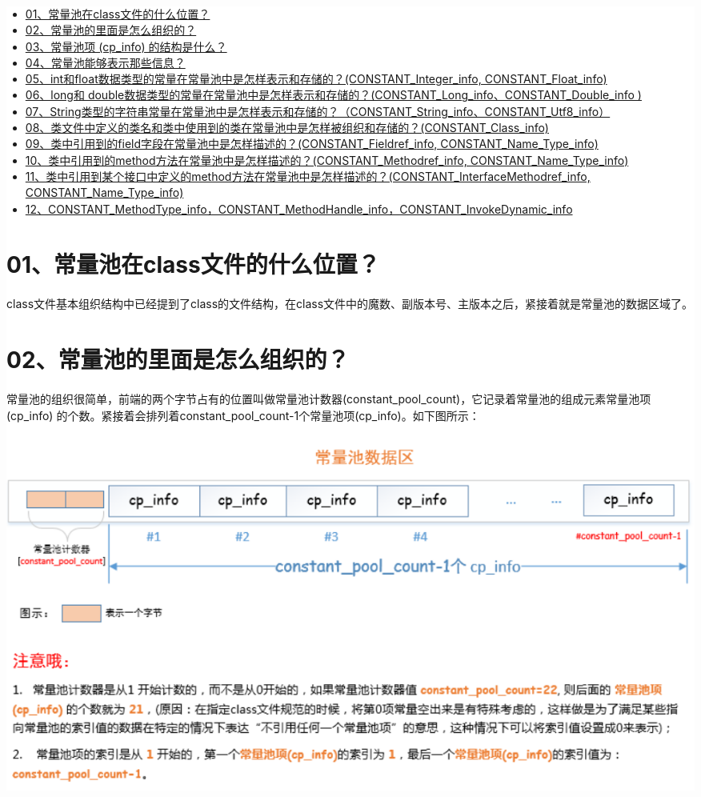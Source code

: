 


- [01、常量池在class文件的什么位置？](#01常量池在class文件的什么位置)
- [02、常量池的里面是怎么组织的？](#02常量池的里面是怎么组织的)
- [03、常量池项 (cp_info) 的结构是什么？](#03常量池项-cp_info-的结构是什么)
- [04、常量池能够表示那些信息？](#04常量池能够表示那些信息)
- [05、int和float数据类型的常量在常量池中是怎样表示和存储的？(CONSTANT_Integer_info, CONSTANT_Float_info)](#05int和float数据类型的常量在常量池中是怎样表示和存储的constant_integer_info-constant_float_info)
- [06、long和 double数据类型的常量在常量池中是怎样表示和存储的？(CONSTANT_Long_info、CONSTANT_Double_info )](#06long和-double数据类型的常量在常量池中是怎样表示和存储的constant_long_infoconstant_double_info-)
- [07、String类型的字符串常量在常量池中是怎样表示和存储的？（CONSTANT_String_info、CONSTANT_Utf8_info）](#07string类型的字符串常量在常量池中是怎样表示和存储的constant_string_infoconstant_utf8_info)
- [08、类文件中定义的类名和类中使用到的类在常量池中是怎样被组织和存储的？(CONSTANT_Class_info)](#08类文件中定义的类名和类中使用到的类在常量池中是怎样被组织和存储的constant_class_info)
- [09、类中引用到的field字段在常量池中是怎样描述的？(CONSTANT_Fieldref_info, CONSTANT_Name_Type_info)](#09类中引用到的field字段在常量池中是怎样描述的constant_fieldref_info-constant_name_type_info)
- [10、类中引用到的method方法在常量池中是怎样描述的？(CONSTANT_Methodref_info, CONSTANT_Name_Type_info)](#10类中引用到的method方法在常量池中是怎样描述的constant_methodref_info-constant_name_type_info)
- [11、类中引用到某个接口中定义的method方法在常量池中是怎样描述的？(CONSTANT_InterfaceMethodref_info, CONSTANT_Name_Type_info)](#11类中引用到某个接口中定义的method方法在常量池中是怎样描述的constant_interfacemethodref_info-constant_name_type_info)
- [12、CONSTANT_MethodType_info，CONSTANT_MethodHandle_info，CONSTANT_InvokeDynamic_info](#12constant_methodtype_infoconstant_methodhandle_infoconstant_invokedynamic_info)




# 01、常量池在class文件的什么位置？

class文件基本组织结构中已经提到了class的文件结构，在class文件中的魔数、副版本号、主版本之后，紧接着就是常量池的数据区域了。

# 02、常量池的里面是怎么组织的？

常量池的组织很简单，前端的两个字节占有的位置叫做常量池计数器(constant_pool_count)，它记录着常量池的组成元素常量池项(cp_info) 的个数。紧接着会排列着constant_pool_count-1个常量池项(cp_info)。如下图所示：

![](../../pic/2021-03-07/2021-03-07-22-16-38.png)
